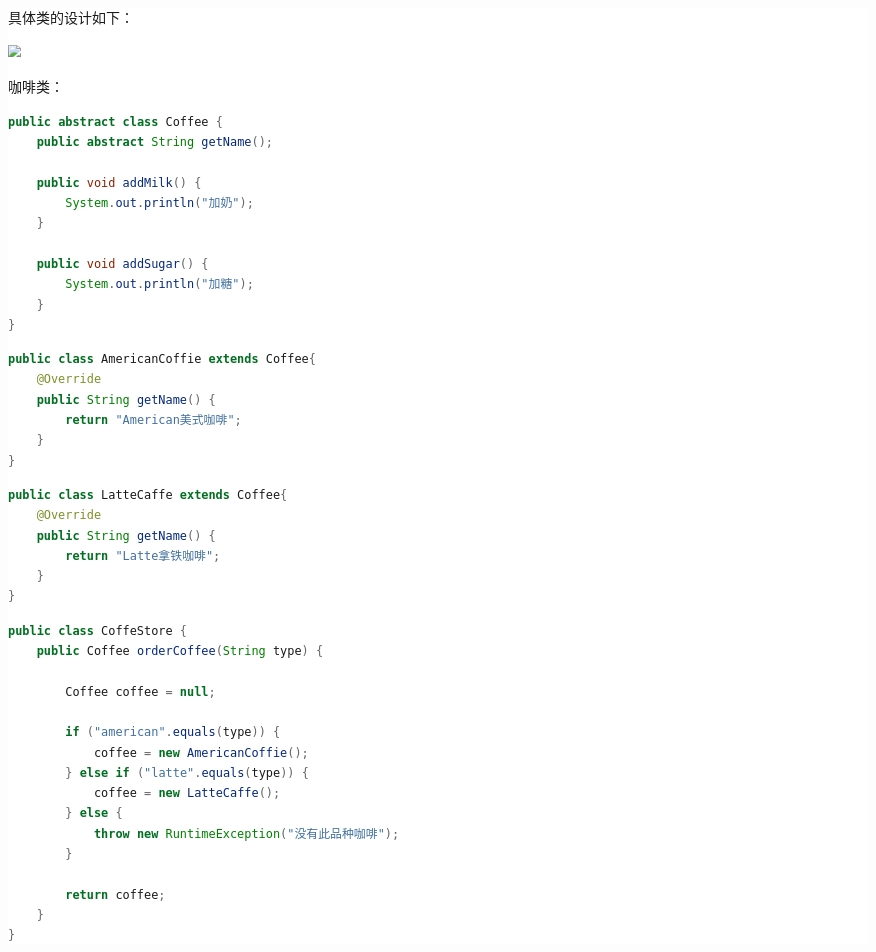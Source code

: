具体类的设计如下：

<img src="D:\Java\笔记\图片\5-06【创建型模式】/工厂设计模式引入.png" style="zoom:80%;" />

咖啡类：

```java
public abstract class Coffee {
    public abstract String getName();

    public void addMilk() {
        System.out.println("加奶");
    }

    public void addSugar() {
        System.out.println("加糖");
    }
}
```

```java
public class AmericanCoffie extends Coffee{
    @Override
    public String getName() {
        return "American美式咖啡";
    }
}
```

```java
public class LatteCaffe extends Coffee{
    @Override
    public String getName() {
        return "Latte拿铁咖啡";
    }
}
```

```java
public class CoffeStore {
    public Coffee orderCoffee(String type) {

        Coffee coffee = null;

        if ("american".equals(type)) {
            coffee = new AmericanCoffie();
        } else if ("latte".equals(type)) {
            coffee = new LatteCaffe();
        } else {
            throw new RuntimeException("没有此品种咖啡");
        }

        return coffee;
    }
}

```

